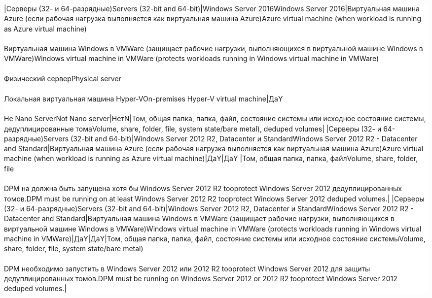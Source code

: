 |<span data-ttu-id="9e77f-215">Серверы (32- и 64-разрядные)</span><span class="sxs-lookup"><span data-stu-id="9e77f-215">Servers (32-bit and 64-bit)</span></span>|<span data-ttu-id="9e77f-216">Windows Server 2016</span><span class="sxs-lookup"><span data-stu-id="9e77f-216">Windows Server 2016</span></span>|<span data-ttu-id="9e77f-217">Виртуальная машина Azure (если рабочая нагрузка выполняется как виртуальная машина Azure)</span><span class="sxs-lookup"><span data-stu-id="9e77f-217">Azure virtual machine (when workload is running as Azure virtual machine)</span></span><br /><br /><span data-ttu-id="9e77f-218">Виртуальная машина Windows в VMWare (защищает рабочие нагрузки, выполняющихся в виртуальной машине Windows в VMWare)</span><span class="sxs-lookup"><span data-stu-id="9e77f-218">Windows virtual machine in VMWare (protects workloads running in Windows virtual machine in VMWare)</span></span><br /><br /><span data-ttu-id="9e77f-219">Физический сервер</span><span class="sxs-lookup"><span data-stu-id="9e77f-219">Physical server</span></span><br /><br /><span data-ttu-id="9e77f-220">Локальная виртуальная машина Hyper-V</span><span class="sxs-lookup"><span data-stu-id="9e77f-220">On-premises Hyper-V virtual machine</span></span>|<span data-ttu-id="9e77f-221">Да</span><span class="sxs-lookup"><span data-stu-id="9e77f-221">Y</span></span><br /><br /><span data-ttu-id="9e77f-222">Не Nano Server</span><span class="sxs-lookup"><span data-stu-id="9e77f-222">Not Nano server</span></span>|<span data-ttu-id="9e77f-223">Нет</span><span class="sxs-lookup"><span data-stu-id="9e77f-223">N</span></span>|<span data-ttu-id="9e77f-224">Том, общая папка, папка, файл, состояние системы или исходное состояние системы, дедуплицированные тома</span><span class="sxs-lookup"><span data-stu-id="9e77f-224">Volume, share, folder, file, system state/bare metal), deduped volumes</span></span>|
|<span data-ttu-id="9e77f-225">Серверы (32- и 64-разрядные)</span><span class="sxs-lookup"><span data-stu-id="9e77f-225">Servers (32-bit and 64-bit)</span></span>|<span data-ttu-id="9e77f-226">Windows Server 2012 R2, Datacenter и Standard</span><span class="sxs-lookup"><span data-stu-id="9e77f-226">Windows Server 2012 R2 - Datacenter and Standard</span></span>|<span data-ttu-id="9e77f-227">Виртуальная машина Azure (если рабочая нагрузка выполняется как виртуальная машина Azure)</span><span class="sxs-lookup"><span data-stu-id="9e77f-227">Azure virtual machine (when workload is running as Azure virtual machine)</span></span>|<span data-ttu-id="9e77f-228">Да</span><span class="sxs-lookup"><span data-stu-id="9e77f-228">Y</span></span>|<span data-ttu-id="9e77f-229">Да</span><span class="sxs-lookup"><span data-stu-id="9e77f-229">Y</span></span> |<span data-ttu-id="9e77f-230">Том, общая папка, папка, файл</span><span class="sxs-lookup"><span data-stu-id="9e77f-230">Volume, share, folder, file</span></span><br /><br /><span data-ttu-id="9e77f-231">DPM на должна быть запущена хотя бы Windows Server 2012 R2 tooprotect Windows Server 2012 дедуплицированных томов.</span><span class="sxs-lookup"><span data-stu-id="9e77f-231">DPM must be running on at least Windows Server 2012 R2 tooprotect Windows Server 2012 deduped volumes.</span></span>|
|<span data-ttu-id="9e77f-232">Серверы (32- и 64-разрядные)</span><span class="sxs-lookup"><span data-stu-id="9e77f-232">Servers (32-bit and 64-bit)</span></span>|<span data-ttu-id="9e77f-233">Windows Server 2012 R2, Datacenter и Standard</span><span class="sxs-lookup"><span data-stu-id="9e77f-233">Windows Server 2012 R2 - Datacenter and Standard</span></span>|<span data-ttu-id="9e77f-234">Виртуальная машина Windows в VMWare (защищает рабочие нагрузки, выполняющихся в виртуальной машине Windows в VMWare)</span><span class="sxs-lookup"><span data-stu-id="9e77f-234">Windows virtual machine in VMWare (protects workloads running in Windows virtual machine in VMWare)</span></span>|<span data-ttu-id="9e77f-235">Да</span><span class="sxs-lookup"><span data-stu-id="9e77f-235">Y</span></span>|<span data-ttu-id="9e77f-236">Да</span><span class="sxs-lookup"><span data-stu-id="9e77f-236">Y</span></span>|<span data-ttu-id="9e77f-237">Том, общая папка, папка, файл, состояние системы или исходное состояние системы</span><span class="sxs-lookup"><span data-stu-id="9e77f-237">Volume, share, folder, file, system state/bare metal)</span></span><br /><br /><span data-ttu-id="9e77f-238">DPM необходимо запустить в Windows Server 2012 или 2012 R2 tooprotect Windows Server 2012 для защиты дедуплицированных томов.</span><span class="sxs-lookup"><span data-stu-id="9e77f-238">DPM must be running on Windows Server 2012 or 2012 R2 tooprotect Windows Server 2012 deduped volumes.</span></span>|